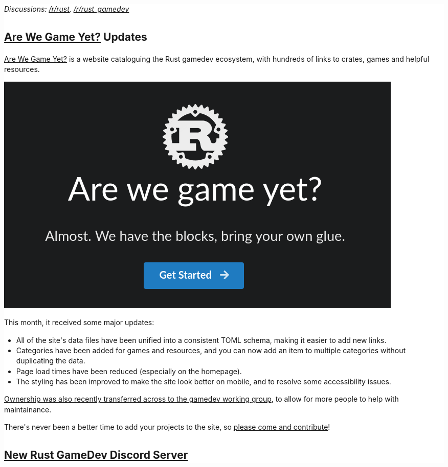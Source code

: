 _Discussions:
[/r/rust](https://reddit.com/r/rust/comments/ezrk0y/rust_game_development_ecosystem_survey),
[/r/rust_gamedev](https://reddit.com/r/rust_gamedev/comments/ezrk5o/rust_game_development_ecosystem_survey)_

[survey-results]: https://rust-gamedev.github.io/posts/survey-01
[survey]: https://rust-gamedev.github.io/posts/newsletter-001/#survey-from-the-rust-gamedev-working-group-clipboard

## [Are We Game Yet?][awgy] Updates

[Are We Game Yet?][awgy] is a website cataloguing the Rust gamedev ecosystem,
with hundreds of links to crates, games and helpful resources.

[![Are We Game Yet? homepage](awgy.png)][awgy]

This month, it received some major updates:

- All of the site's data files have been unified into a consistent TOML schema,
  making it easier to add new links.
- Categories have been added for games and resources, and you can now
  add an item to multiple categories without duplicating the data.
- Page load times have been reduced (especially on the homepage).
- The styling has been improved to make the site look better on mobile,
  and to resolve some accessibility issues.

[Ownership was also recently transferred across to the gamedev working group][awgy-wg],
to allow for more people to help with maintainance.

There's never been a better time to add your projects to the site,
so [please come and contribute][awgy-contribute]!

[awgy]: https://arewegameyet.com/
[awgy-wg]: https://github.com/rust-gamedev/arewegameyet/issues/210
[awgy-contribute]: https://github.com/rust-gamedev/arewegameyet#contribute

## [New Rust GameDev Discord Server][discord-new-invitation]


[Rust]: https://rust-lang.org
[join]: https://github.com/rust-gamedev/wg#join-the-fun
[pr]: https://github.com/rust-gamedev/rust-gamedev.github.io
[@dasifefe]: https://github.com/dasifefe
[discord-new-invitation]: https://discord.gg/yNtPTb2
[discord-community-invitation]: https://discord.gg/6Zvghp
[tallinn-ann]: https://twitter.com/logicsoup/status/1224404367723454478
[@RustTallinn]: https://twitter.com/RustTallinn
[@logicsoup]: https://twitter.com/logicsoup
[tallinn.rs]: https://tallinn.rs/events/2020-03-hacknlearn/
[rg3d-engine]: https://github.com/mrDIMAS/rg3d
[rg3d-ui]: https://github.com/mrDIMAS/rg3d-ui
[rg3d-sound]: https://github.com/mrDIMAS/rg3d-sound
[rusty-shooter]: https://github.com/mrDIMAS/rusty-shooter
[rusty-shooter-video]: https://youtube.com/watch?v=UDn8ymyXPcI
[colony-itch]: https://nativesystems.itch.io/colony
[Native Systems]: https://nativesystems.rs
[veloren]: https://veloren.net
[oxidator]: https://github.com/Ruddle/oxidator
[@Ruddle]: https://github.com/Ruddle
[oxidator-video-play]: https://streamable.com/499j0
[oxidator-video-unit-editor]: https://streamable.com/ywr44
[oxidator-video-map-editor]: https://github.com/Ruddle/oxidator/blob/be4863e74/etc/map_editor.gif
[univer-1-0-opensource]: https://steamcommunity.com/gid/103582791461907043/announcements/detail/1694978169192631655
[univer-steam]: https://store.steampowered.com/app/808160/UniverCity
[univer-source]: https://github.com/Thinkofname/UniverCity
[Everpuzzle]: https://github.com/Skytrias/everpuzzle
[antorum]: https://dooskington.com
[@dooskington]: https://twitter.com/dooskington
[Uriopass]: http://douady.paris/aboutme.html
[Scale]: https://github.com/Uriopass/Scale
[scale-blog-post]: http://douady.paris/blog/scale_2.html
[scale-traffic-video]: https://youtu.be/nk6F42BQllU
[Leod]: https://leod.github.io/
[Rendology]: https://github.com/leod/rendology
[rendology-blog-post]: https://leod.github.io/rust/gamedev/rendology/2019/12/13/introduction-to-rendology.html
[ultimate-scale]: https://github.com/leod/ultimate-scale
[ultimate-scale-video-1]: https://youtu.be/zmKRJAF4xcI
[ultimate-scale-video-2]: https://youtu.be/IM3BRM_MZrE
[ultimate-scale-post]: https://reddit.com/r/rust_gamedev/comments/f3cll6/ultimate_scale_counting_modulo_three/fhhu5ol
[ultimate-scale-youtube-channel]: https://youtube.com/channel/UChSw7WP2i0GIw61FIeTeGsA
[tennis-academy-dash]: https://iolivia.itch.io/tennis-academy-dash
[Alexandru Ene]: https://alexene.dev
[dwarf-world]: https://dwarf.world
[dwarf-twitch]: https://twitch.tv/nomad_pixel
[lonely-star]: https://17cupsofcoffee.itch.io/lonely-star
[17cupsofcoffee]: https://twitter.com/17cupsofcoffee
[tetra]: https://github.com/17cupsofcoffee/tetra
[weekly-game-jam-135]: https://itch.io/jam/weekly-game-jam-135
[tetra-0.3.2]: https://twitter.com/17cupsofcoffee/status/1217524602513055749
[tetra-pong]: https://twitter.com/17cupsofcoffee/status/1219758851416895489
[akigi]: https://akigi.com
[will]: https://azriel.im/will/
[designing_network_play]: https://azriel.im/will/2020/02/29/designing-network-play/
[will_network_play]: will_network_play.png
[rhea-steam]: https://store.steampowered.com/app/1110620/Way_of_Rhea
[@Fryer00]: https://twitter.com/Fryer00
[garden]: https://epcc.itch.io/garden
[garden-jan]: https://cyberplant.xyz/posts/january
[garden-feb]: https://cyberplant.xyz/posts/february
[grumpy_visitors]: https://mvlabat.github.io/2020-03-02-winter-update/
[@PsichiX]: https://github.com/PsichiX
[china-great]: https://globalgamejam.org/2020/games/make-china-great-again-5
[china-great-play]: http://mcga.psichix.io
[china-great-src]: https://github.com/PsichiX/global-game-jam-2020
[Oxygengine]: https://github.com/PsichiX/Oxygengine
[@Roal_Yr]: https://twitter.com/Roal_Yr
[Alex Butler]: https://twitter.com/bigabgames
[Robo Instructus]: https://store.steampowered.com/app/1032170/Robo_Instructus
[robo-news]: https://steamcommunity.com/app/1032170/allnews
[Tom Leys]: https://twitter.com/RecallSingular1
[recall-s-feb]: https://medium.com/@recallsingularity/recalling-nov-2019-236cdf9c0a8a
[recall-youtube]: https://youtube.com/channel/UCzgUlowiaKXJiNIAi0c9Qsg/videos
[@seratonik]: https://twitter.com/seratonik
[joetsoi]: https://joetsoi.github.io
[fyt-ggez]: https://joetsoi.github.io/fix-your-timestep-rust-ggez/
[fyt]: https://gafferongames.com/post/fix_your_timestep/
[rustsim-9]: https://rustsim.org/blog/2020/03/01/this-month-in-rustsim
[rustsim-video]: https://youtube.com/watch?v=NBoSEanWHE4
[savefile]: https://crates.io/crates/savefile
[savefile documentation]: https://docs.rs/savefile/0.6.1/savefile
[savefile-github]: https://github.com/avl/savefile
[panic_improve]: https://github.com/amethyst/shred/issues/182
[specs_constraints]: https://github.com/amethyst/specs/issues/673
[specs]: https://crates.io/crates/specs
[`specs` changelog]: https://github.com/amethyst/specs/blob/0.16.1/CHANGELOG.md#0161-2020-02-18
[riven]: https://github.com/MingweiSamuel/Riven
[riot-api]: https://developer.riotgames.com/
[riot-api-ref]: https://developer.riotgames.com/api-methods
[riot-swagger]: http://www.mingweisamuel.com/riotapi-schema/tool
[weasel]: https://github.com/Trisfald/weasel
[weasel-examples]: https://github.com/Trisfald/weasel/tree/master/examples
[@Trisfald]: https://github.com/Trisfald
[Shipyard]: https://crates.io/crates/shipyard
[shipyard-guide]: https://leudz.github.io/shipyard/book
[shipyard-v0-3-ann]: https://reddit.com/r/rust/comments/fbo8wf/shipyard_03_release
[image]: https://github.com/image-rs/image
[image-v0-23]: https://blog.image-rs.org/2020/02/07/release-0.23.0.html
[superluminal]: https://superluminal.eu/
[superluminal-perf-rs]: https://github.com/embarkStudios/superluminal-perf-rs
[superluminal-rust]: https://superluminal.eu/rust
[rg-300-rust-ann]: https://reddit.com/r/rust_gamedev/comments/fabgof/wrote_a_rust_program_that_demonstrates_graphics
[rg-300]: https://retrogame300.com/products/retro-game-300
[rg-300-video]: https://youtube.com/watch?v=Rtf8ZEVALjQ
[retrofw2-rust]: https://github.com/alexpdp7/retrofw2-rust
[crow]: https://crates.io/crates/crow
[miniquad]: https://github.com/not-fl3/miniquad
[@fedor_games]: https://twitter.com/fedor_games
[fedor-road]: https://patreon.com/posts/34230612
[macroquad-bird]: https://github.com/not-fl3/macroquad/blob/126773535/examples/flappy_bird.rs
[miniquad-android]: https://twitter.com/fedor_games/status/1223602773532520448
[@phaazon]: https://twitter.com/phaazon_
[luminance]: https://github.com/phaazon/luminance-rs
[luminance-v0-39-ann]: https://reddit.com/r/rust/comments/fbe3l0/luminance039
[glium]: https://github.com/glium/glium
[glium-v0-26]: https://github.com/glium/glium/blob/master/CHANGELOG.md#version-0260-2020-02-09
[glutin-v0-23]: https://github.com/rust-windowing/glutin/blob/master/CHANGELOG.md#version-0230-2020-02-06
[gfx]: https://github.com/gfx-rs/gfx
[wgpu]: https://github.com/gfx-rs/wgpu-rs
[wgpu-macro]: https://github.com/gfx-rs/wgpu-rs/pull/179
[@kvark]: https://github.com/kvark
[kvark-talk]: https://fosdem.org/2020/schedule/event/rust_webgpu
[learn-wgpu]: https://sotrh.github.io/learn-wgpu
[nbodysim]: https://git.koesters.xyz/timo/nbodysim
[naga]: https://github.com/gfx-rs/naga
[spir-v]: https://en.wikipedia.org/wiki/Standard_Portable_Intermediate_Representation
[nannou]: https://github.com/nannou-org/nannou
[nannou-pr]: https://github.com/nannou-org/nannou/pull/452
[nannou-simple-draw]: https://github.com/nannou-org/nannou/blob/9596fd31b/examples/simple_draw.rs
[wasm-bindgen-pr]: https://github.com/rustwasm/wasm-bindgen/pull/1997
[tikan]: https://gitlab.com/tendsinmende/tikan
[tikan-video]: https://youtu.be/98XdA3BpWZU
[@siebencorgie]: https://twitter.com/siebencorgie
[patchwork]: https://github.com/RedSquirrelsNut/patchwork
[mosaic]: https://github.com/repnop/mosaic
[KAS]: https://github.com/kas-gui/kas
[pushrod]: https://github.com/KenSuenobu/rust-pushrod
[@KenSuenobu]: https://github.com/KenSuenobu
[pushrod-0-2-27-ann]: https://reddit.com/r/rust/comments/f1fcya/pushrod_0227_sdl2based_gui
[oxygengine]: https://github.com/PsichiX/Oxygengine
[oxygengine-vn-anim-ann]: https://reddit.com/r/rust_gamedev/comments/fd7kza/oxygengine_visual_novel_and_animation_modules_are
[oxygengine-vn-test-src]: https://github.com/PsichiX/Oxygengine/tree/master/demos/visual-novel-testbed
[rl-book]: http://bfnightly.bracketproductions.com/rustbook
[@blackfuture]: https://patreon.com/blackfuture
[rltk_rs]: https://github.com/thebracket/rltk_rs
[rltk-cpp]: https://github.com/thebracket/rltk
[bracket-lib-ann]: https://reddit.com/r/rust_gamedev/comments/fbdg7d/rltk_is_now_bracketlib
[neovide]: https://github.com/Kethku/neovide
[label_meeting]: https://github.com/rust-gamedev/wg/issues?q=label%3Ameeting
[embark.rs]: https://embark.rs
[embark-open-issues]: https://github.com/search?q=user:EmbarkStudios+state:open
[winit-issues]: https://github.com/rust-windowing/winit/issues?utf8=✓&q=is%3Aissue+is%3Aopen+label%3A%22status%3A+help+wanted%22+label%3A%22Good+first+issue%22
[gfx-issues]: https://github.com/gfx-rs/gfx/issues?q=is%3Aissue+is%3Aopen+label%3Acontributor-friendly
[wgpu-help-wanted]: https://github.com/gfx-rs/wgpu-rs/issues?q=is%3Aissue+is%3Aopen+label%3A%22help+wanted%22
[luminance-fruits]: https://github.com/phaazon/luminance-rs/issues?q=is%3Aissue+is%3Aopen+label%3A%22low+hanging+fruit%22
[ggez-issues]: https://github.com/ggez/ggez/labels/%2AGOOD%20FIRST%20ISSUE%2A
[veloren-beginner]: https://gitlab.com/veloren/veloren/issues?label_name=beginner
[amethyst-issues]: https://github.com/amethyst/amethyst/issues?q=is%3Aissue+is%3Aopen+label%3A%22good+first+issue%22
[abstreet-issues]: https://github.com/dabreegster/abstreet/issues?q=is%3Aissue+is%3Aopen+label%3A%22good+first+issue%22
[mun-issues]: https://github.com/mun-lang/mun/labels/good%20first%20issue
[not-cool-itch]: https://ratys.itch.io/its-not-cool
[not-cool-src]: https://github.com/Ratysz/ludumdare42
[@Ratysz]: https://github.com/Ratysz
[LD42]: https://en.wikipedia.org/wiki/Ludum_Dare
[/r/rust_gamedev]: https://reddit.com/r/rust_gamedev
[@rust_gamedev]: https://twitter.com/rust_gamedev